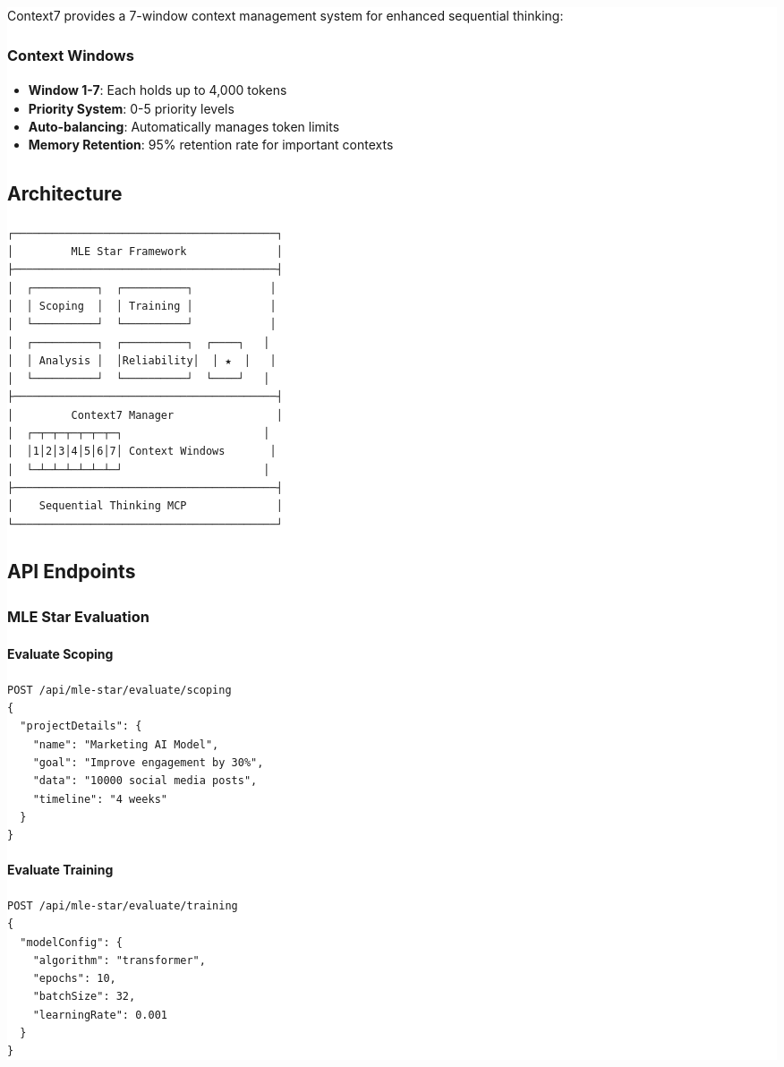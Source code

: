 Context7 provides a 7-window context management system for enhanced sequential thinking:

### Context Windows
- **Window 1-7**: Each holds up to 4,000 tokens
- **Priority System**: 0-5 priority levels
- **Auto-balancing**: Automatically manages token limits
- **Memory Retention**: 95% retention rate for important contexts

## Architecture

```
┌─────────────────────────────────────────┐
│         MLE Star Framework              │
├─────────────────────────────────────────┤
│  ┌──────────┐  ┌──────────┐            │
│  │ Scoping  │  │ Training │            │
│  └──────────┘  └──────────┘            │
│  ┌──────────┐  ┌──────────┐  ┌────┐   │
│  │ Analysis │  │Reliability│  │ ★  │   │
│  └──────────┘  └──────────┘  └────┘   │
├─────────────────────────────────────────┤
│         Context7 Manager                │
│  ┌─┬─┬─┬─┬─┬─┬─┐                      │
│  │1│2│3│4│5│6│7│ Context Windows       │
│  └─┴─┴─┴─┴─┴─┴─┘                      │
├─────────────────────────────────────────┤
│    Sequential Thinking MCP              │
└─────────────────────────────────────────┘
```

## API Endpoints

### MLE Star Evaluation

#### Evaluate Scoping
```http
POST /api/mle-star/evaluate/scoping
{
  "projectDetails": {
    "name": "Marketing AI Model",
    "goal": "Improve engagement by 30%",
    "data": "10000 social media posts",
    "timeline": "4 weeks"
  }
}
```

#### Evaluate Training
```http
POST /api/mle-star/evaluate/training
{
  "modelConfig": {
    "algorithm": "transformer",
    "epochs": 10,
    "batchSize": 32,
    "learningRate": 0.001
  }
}
```
